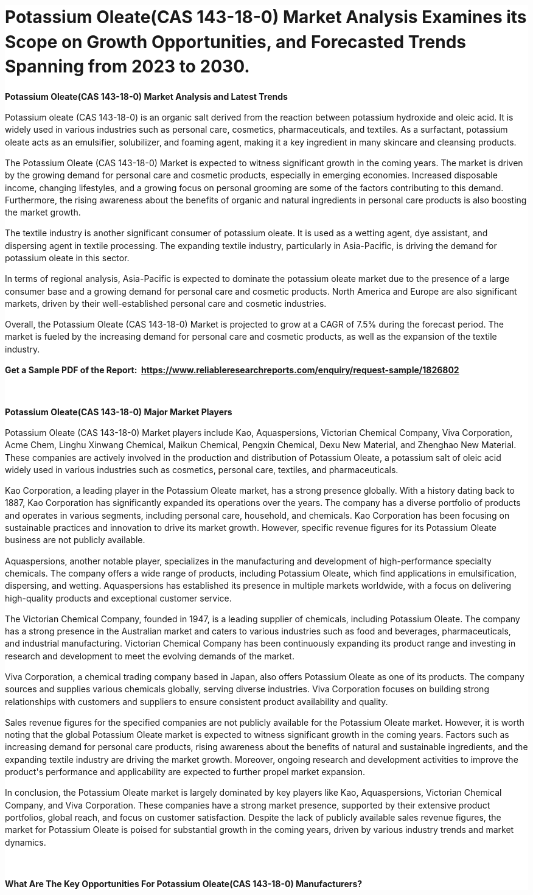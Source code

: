 <p><h1>Potassium Oleate(CAS 143-18-0) Market Analysis Examines its Scope on Growth Opportunities, and Forecasted Trends Spanning from 2023 to 2030.</h1></p><p><strong>Potassium Oleate(CAS 143-18-0) Market Analysis and Latest Trends</strong></p>
<p><p>Potassium oleate (CAS 143-18-0) is an organic salt derived from the reaction between potassium hydroxide and oleic acid. It is widely used in various industries such as personal care, cosmetics, pharmaceuticals, and textiles. As a surfactant, potassium oleate acts as an emulsifier, solubilizer, and foaming agent, making it a key ingredient in many skincare and cleansing products.</p><p>The Potassium Oleate (CAS 143-18-0) Market is expected to witness significant growth in the coming years. The market is driven by the growing demand for personal care and cosmetic products, especially in emerging economies. Increased disposable income, changing lifestyles, and a growing focus on personal grooming are some of the factors contributing to this demand. Furthermore, the rising awareness about the benefits of organic and natural ingredients in personal care products is also boosting the market growth.</p><p>The textile industry is another significant consumer of potassium oleate. It is used as a wetting agent, dye assistant, and dispersing agent in textile processing. The expanding textile industry, particularly in Asia-Pacific, is driving the demand for potassium oleate in this sector.</p><p>In terms of regional analysis, Asia-Pacific is expected to dominate the potassium oleate market due to the presence of a large consumer base and a growing demand for personal care and cosmetic products. North America and Europe are also significant markets, driven by their well-established personal care and cosmetic industries.</p><p>Overall, the Potassium Oleate (CAS 143-18-0) Market is projected to grow at a CAGR of 7.5% during the forecast period. The market is fueled by the increasing demand for personal care and cosmetic products, as well as the expansion of the textile industry.</p></p>
<p><strong>Get a Sample PDF of the Report:&nbsp; <a href="https://www.reliableresearchreports.com/enquiry/request-sample/1826802">https://www.reliableresearchreports.com/enquiry/request-sample/1826802</a></strong></p>
<p>&nbsp;</p>
<p><strong>Potassium Oleate(CAS 143-18-0) Major Market Players</strong></p>
<p><p>Potassium Oleate (CAS 143-18-0) Market players include Kao, Aquaspersions, Victorian Chemical Company, Viva Corporation, Acme Chem, Linghu Xinwang Chemical, Maikun Chemical, Pengxin Chemical, Dexu New Material, and Zhenghao New Material. These companies are actively involved in the production and distribution of Potassium Oleate, a potassium salt of oleic acid widely used in various industries such as cosmetics, personal care, textiles, and pharmaceuticals.</p><p>Kao Corporation, a leading player in the Potassium Oleate market, has a strong presence globally. With a history dating back to 1887, Kao Corporation has significantly expanded its operations over the years. The company has a diverse portfolio of products and operates in various segments, including personal care, household, and chemicals. Kao Corporation has been focusing on sustainable practices and innovation to drive its market growth. However, specific revenue figures for its Potassium Oleate business are not publicly available.</p><p>Aquaspersions, another notable player, specializes in the manufacturing and development of high-performance specialty chemicals. The company offers a wide range of products, including Potassium Oleate, which find applications in emulsification, dispersing, and wetting. Aquaspersions has established its presence in multiple markets worldwide, with a focus on delivering high-quality products and exceptional customer service.</p><p>The Victorian Chemical Company, founded in 1947, is a leading supplier of chemicals, including Potassium Oleate. The company has a strong presence in the Australian market and caters to various industries such as food and beverages, pharmaceuticals, and industrial manufacturing. Victorian Chemical Company has been continuously expanding its product range and investing in research and development to meet the evolving demands of the market.</p><p>Viva Corporation, a chemical trading company based in Japan, also offers Potassium Oleate as one of its products. The company sources and supplies various chemicals globally, serving diverse industries. Viva Corporation focuses on building strong relationships with customers and suppliers to ensure consistent product availability and quality.</p><p>Sales revenue figures for the specified companies are not publicly available for the Potassium Oleate market. However, it is worth noting that the global Potassium Oleate market is expected to witness significant growth in the coming years. Factors such as increasing demand for personal care products, rising awareness about the benefits of natural and sustainable ingredients, and the expanding textile industry are driving the market growth. Moreover, ongoing research and development activities to improve the product's performance and applicability are expected to further propel market expansion.</p><p>In conclusion, the Potassium Oleate market is largely dominated by key players like Kao, Aquaspersions, Victorian Chemical Company, and Viva Corporation. These companies have a strong market presence, supported by their extensive product portfolios, global reach, and focus on customer satisfaction. Despite the lack of publicly available sales revenue figures, the market for Potassium Oleate is poised for substantial growth in the coming years, driven by various industry trends and market dynamics.</p></p>
<p>&nbsp;</p>
<p><strong>What Are The Key Opportunities For Potassium Oleate(CAS 143-18-0) Manufacturers?</strong></p>